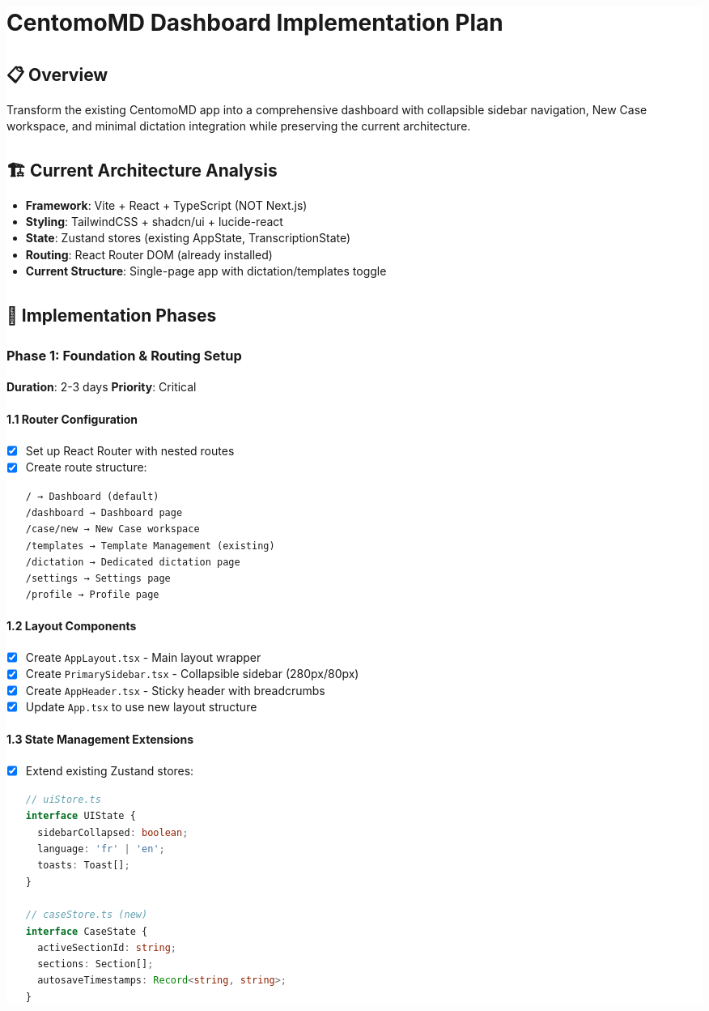 # CentomoMD Dashboard Implementation Plan

## 📋 Overview
Transform the existing CentomoMD app into a comprehensive dashboard with collapsible sidebar navigation, New Case workspace, and minimal dictation integration while preserving the current architecture.

## 🏗️ Current Architecture Analysis
- **Framework**: Vite + React + TypeScript (NOT Next.js)
- **Styling**: TailwindCSS + shadcn/ui + lucide-react
- **State**: Zustand stores (existing AppState, TranscriptionState)
- **Routing**: React Router DOM (already installed)
- **Current Structure**: Single-page app with dictation/templates toggle

## 🎯 Implementation Phases

### Phase 1: Foundation & Routing Setup
**Duration**: 2-3 days
**Priority**: Critical

#### 1.1 Router Configuration
- [x] Set up React Router with nested routes
- [x] Create route structure:
  ```
  / → Dashboard (default)
  /dashboard → Dashboard page
  /case/new → New Case workspace
  /templates → Template Management (existing)
  /dictation → Dedicated dictation page
  /settings → Settings page
  /profile → Profile page
  ```

#### 1.2 Layout Components
- [x] Create `AppLayout.tsx` - Main layout wrapper
- [x] Create `PrimarySidebar.tsx` - Collapsible sidebar (280px/80px)
- [x] Create `AppHeader.tsx` - Sticky header with breadcrumbs
- [x] Update `App.tsx` to use new layout structure

#### 1.3 State Management Extensions
- [x] Extend existing Zustand stores:
  ```typescript
  // uiStore.ts
  interface UIState {
    sidebarCollapsed: boolean;
    language: 'fr' | 'en';
    toasts: Toast[];
  }
  
  // caseStore.ts (new)
  interface CaseState {
    activeSectionId: string;
    sections: Section[];
    autosaveTimestamps: Record<string, string>;
  }
  ```

